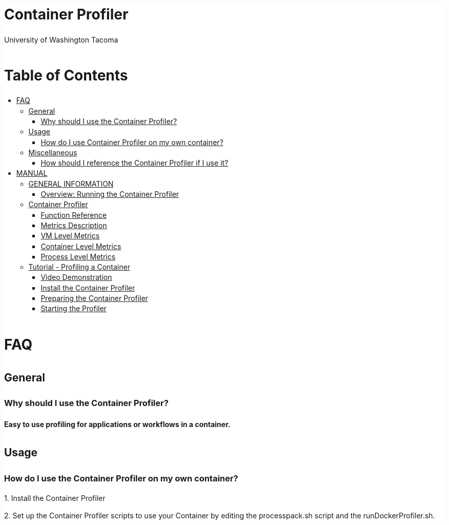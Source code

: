 # Container Profiler

University of Washington Tacoma

# Table of Contents
   * [FAQ](#faq)
      * [General](#general)
         * [Why should I use the Container Profiler?](#why-should-i-use-the-Container-Profiler)
      * [Usage](#usage)
         * [How do I use Container Profiler on my own container?](#how-do-i-use-the-Container-Profiler-on-my-own-container)
      * [Miscellaneous](#miscellaneous)
         * [How should I reference the Container Profiler if I use it?](#how-should-i-reference-the-Container-Profiler-if-i-use-it)
   * [MANUAL](#manual)
      * [GENERAL INFORMATION](#general-information)
         * [Overview: Running the Container Profiler](#overview-running-the-container-Profiler)
      * [Container Profiler](#container-profiler-1)
         * [Function Reference](#function-reference)
         * [Metrics Description](#metrics-description)
         * [VM Level Metrics](#vm-level-metrics)
         * [Container Level Metrics](#container-level-metrics)
         * [Process Level Metrics](#process-level-metrics)
      * [Tutorial - Profiling a Container](#tutorial-profiling-a-container)
         * [Video Demonstration](#video-demonstration)
         * [Install the Container Profiler](#Install-the-Container-Profiler)
         * [Preparing the Container Profiler](#Preparing-the-Container-Profiler)
         * [Starting the Profiler](#starting-the-profiler)

# FAQ
## General

### Why should I use the Container Profiler?

#### Easy to use profiling for applications or workflows in a container. 

## Usage

### How do I use the Container Profiler on my own container?

1\. Install the Container Profiler

2\. Set up the Container Profiler scripts to use your Container by editing the processpack.sh script and the runDockerProfiler.sh.
